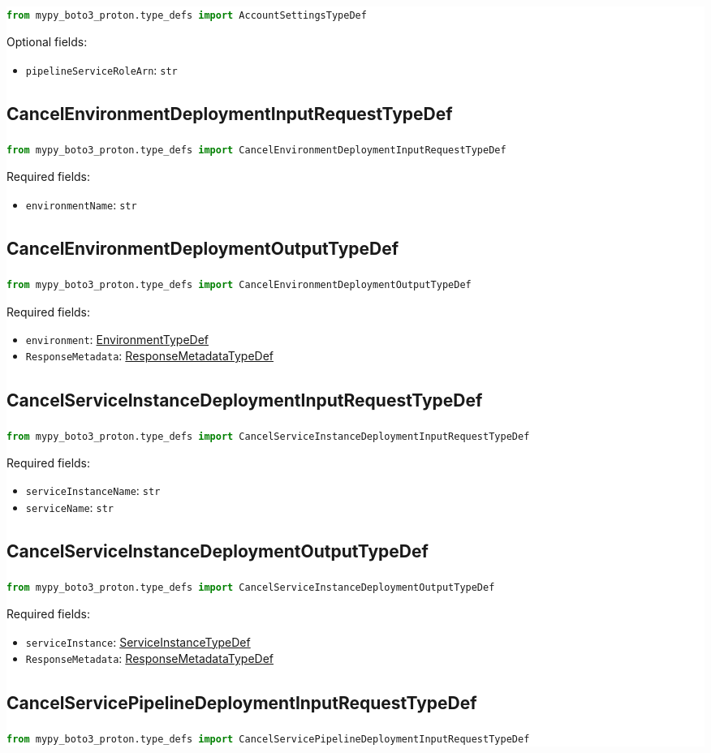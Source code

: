 ```python
from mypy_boto3_proton.type_defs import AccountSettingsTypeDef
```

Optional fields:

- `pipelineServiceRoleArn`: `str`

## CancelEnvironmentDeploymentInputRequestTypeDef

```python
from mypy_boto3_proton.type_defs import CancelEnvironmentDeploymentInputRequestTypeDef
```

Required fields:

- `environmentName`: `str`

## CancelEnvironmentDeploymentOutputTypeDef

```python
from mypy_boto3_proton.type_defs import CancelEnvironmentDeploymentOutputTypeDef
```

Required fields:

- `environment`: [EnvironmentTypeDef](./type_defs.md#environmenttypedef)
- `ResponseMetadata`:
  [ResponseMetadataTypeDef](./type_defs.md#responsemetadatatypedef)

## CancelServiceInstanceDeploymentInputRequestTypeDef

```python
from mypy_boto3_proton.type_defs import CancelServiceInstanceDeploymentInputRequestTypeDef
```

Required fields:

- `serviceInstanceName`: `str`
- `serviceName`: `str`

## CancelServiceInstanceDeploymentOutputTypeDef

```python
from mypy_boto3_proton.type_defs import CancelServiceInstanceDeploymentOutputTypeDef
```

Required fields:

- `serviceInstance`:
  [ServiceInstanceTypeDef](./type_defs.md#serviceinstancetypedef)
- `ResponseMetadata`:
  [ResponseMetadataTypeDef](./type_defs.md#responsemetadatatypedef)

## CancelServicePipelineDeploymentInputRequestTypeDef

```python
from mypy_boto3_proton.type_defs import CancelServicePipelineDeploymentInputRequestTypeDef
```
